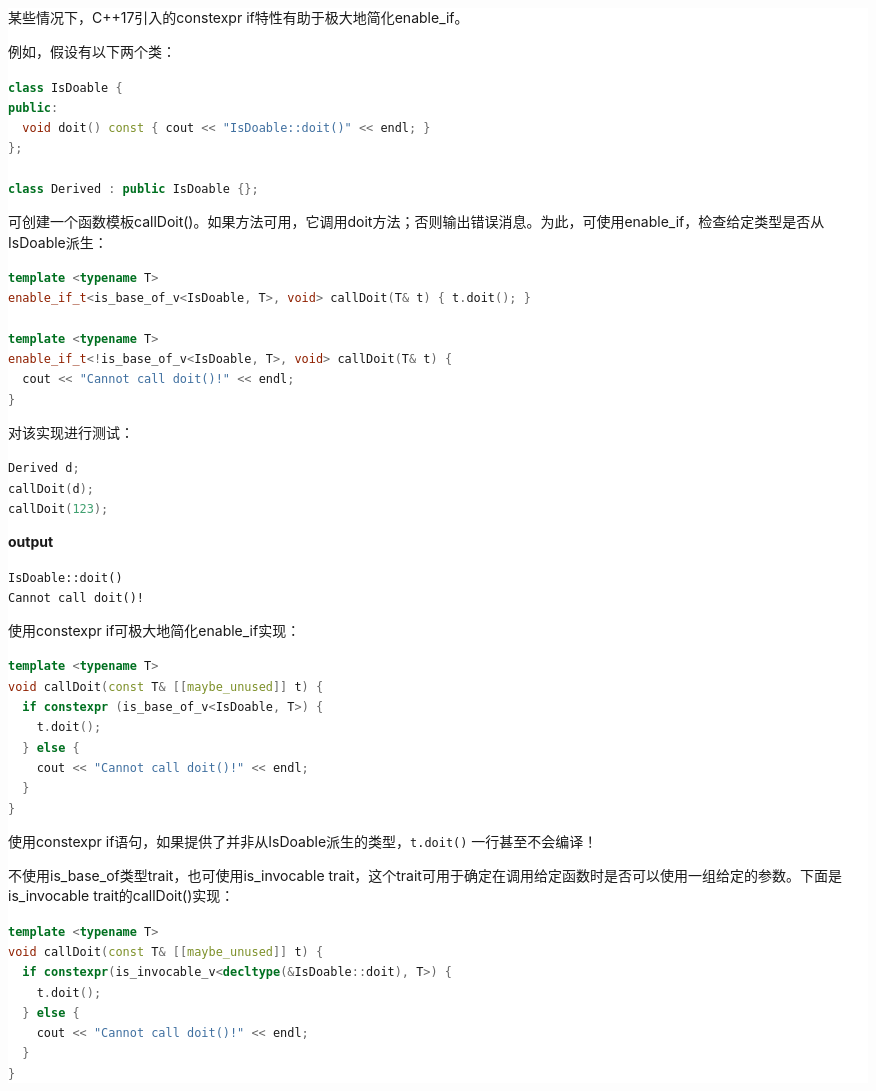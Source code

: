 某些情况下，C++17引入的constexpr if特性有助于极大地简化enable_if。

例如，假设有以下两个类：

```cpp
class IsDoable {
public:
  void doit() const { cout << "IsDoable::doit()" << endl; }
};

class Derived : public IsDoable {};
```

可创建一个函数模板callDoit()。如果方法可用，它调用doit方法；否则输出错误消息。为此，可使用enable_if，检查给定类型是否从IsDoable派生：

```cpp
template <typename T>
enable_if_t<is_base_of_v<IsDoable, T>, void> callDoit(T& t) { t.doit(); }

template <typename T>
enable_if_t<!is_base_of_v<IsDoable, T>, void> callDoit(T& t) { 
  cout << "Cannot call doit()!" << endl;
}
```

对该实现进行测试：

```cpp
Derived d;
callDoit(d); 
callDoit(123);
```

**output**

```
IsDoable::doit()
Cannot call doit()!
```

使用constexpr if可极大地简化enable_if实现：

```cpp
template <typename T>
void callDoit(const T& [[maybe_unused]] t) {
  if constexpr (is_base_of_v<IsDoable, T>) {
    t.doit();
  } else {
    cout << "Cannot call doit()!" << endl;
  }
}
```

使用constexpr if语句，如果提供了并非从IsDoable派生的类型，`t.doit()` 一行甚至不会编译！

不使用is_base_of类型trait，也可使用is_invocable trait，这个trait可用于确定在调用给定函数时是否可以使用一组给定的参数。下面是is_invocable trait的callDoit()实现：

```cpp
template <typename T>
void callDoit(const T& [[maybe_unused]] t) {
  if constexpr(is_invocable_v<decltype(&IsDoable::doit), T>) {
    t.doit();
  } else {
    cout << "Cannot call doit()!" << endl;
  }
}
```
